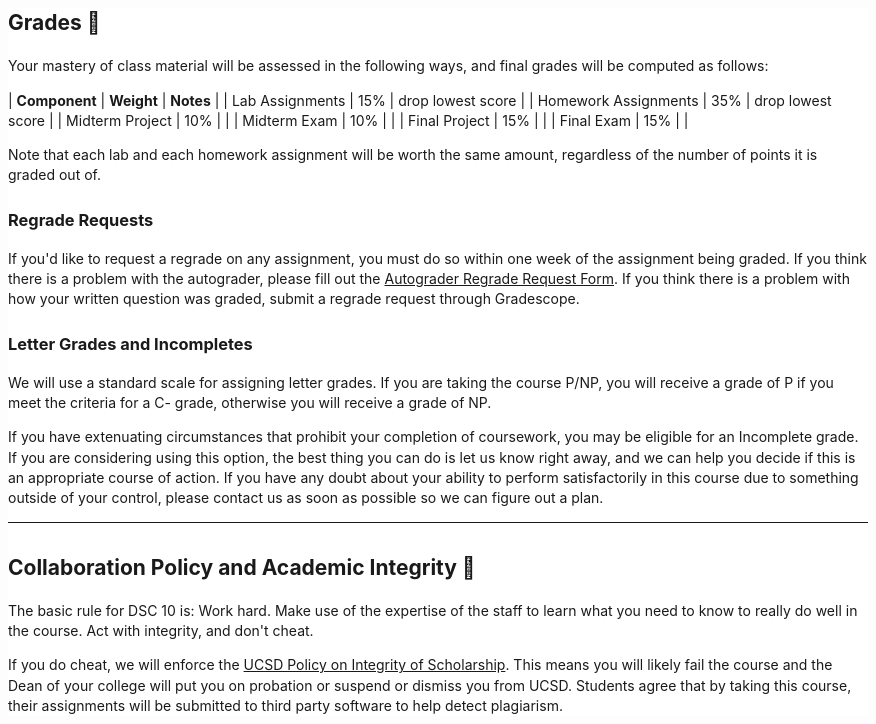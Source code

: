 
## Grades 💯

Your mastery of class material will be assessed in the following ways, and final grades will be computed as follows:

| **Component** | **Weight** | **Notes** |
| Lab Assignments | 15% | drop lowest score |
| Homework Assignments | 35% | drop lowest score |
| Midterm Project | 10% | |
| Midterm Exam | 10% | |
| Final Project | 15% | |
| Final Exam | 15% | |

Note that each lab and each homework assignment will be worth the same amount, regardless of the number of points it is graded out of.

### Regrade Requests

If you'd like to request a regrade on any assignment, you must do so within one week of the assignment being graded. If you think there is a problem with the autograder, please fill out the [Autograder Regrade Request Form](https://docs.google.com/forms/d/e/1FAIpQLSe_SVMq4b2zdgC4PH6-IQ-HL2BKrLjH1EFbE7oCju7EFkqtFA/viewform). If you think there is a problem with how your written question was graded, submit a regrade request through Gradescope.

### Letter Grades and Incompletes

We will use a standard scale for assigning letter grades. If you are taking the course P/NP, you will receive a grade of P if you meet the criteria for a C- grade, otherwise you will receive a grade of NP.

If you have extenuating circumstances that prohibit your completion of coursework, you may be eligible for an Incomplete grade. If you are considering using this option, the best thing you can do is let us know right away, and we can help you decide if this is an appropriate course of action. If you have any doubt about your ability to perform satisfactorily in this course due to something outside of your control, please contact us as soon as possible so we can figure out a plan.

---

## Collaboration Policy and Academic Integrity 🤝

The basic rule for DSC 10 is: Work hard. Make use of the expertise of the staff to learn what you need to know to really do well in the course. Act with integrity, and don't cheat.

If you do cheat, we will enforce the [UCSD Policy on Integrity of Scholarship](https://senate.ucsd.edu/Operating-Procedures/Senate-Manual/Appendices/2). This means you will likely fail the course and the Dean of your college will put you on probation or suspend or dismiss you from UCSD. Students agree that by taking this course, their assignments will be submitted to third party software to help detect plagiarism.
